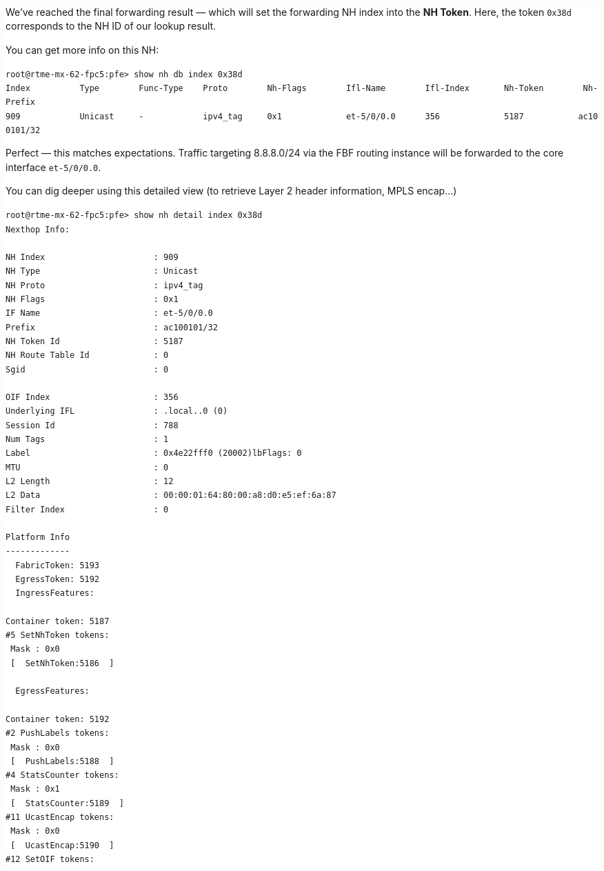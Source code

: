 We’ve reached the final forwarding result — which will set the forwarding NH index into the **NH Token**. Here, the token `0x38d` corresponds to the NH ID of our lookup result.

You can get more info on this NH:

```plaintext
root@rtme-mx-62-fpc5:pfe> show nh db index 0x38d 
Index          Type        Func-Type    Proto        Nh-Flags        Ifl-Name        Ifl-Index       Nh-Token        Nh-Prefix
909            Unicast     -            ipv4_tag     0x1             et-5/0/0.0      356             5187           ac100101/32         
```

Perfect — this matches expectations. Traffic targeting 8.8.8.0/24 via the FBF routing instance will be forwarded to the core interface `et-5/0/0.0`.

You can dig deeper using this detailed view (to retrieve Layer 2 header information, MPLS encap...)

```plaintext
root@rtme-mx-62-fpc5:pfe> show nh detail index 0x38d 
Nexthop Info:

NH Index                      : 909
NH Type                       : Unicast
NH Proto                      : ipv4_tag
NH Flags                      : 0x1
IF Name                       : et-5/0/0.0
Prefix                        : ac100101/32
NH Token Id                   : 5187
NH Route Table Id             : 0
Sgid                          : 0

OIF Index                     : 356
Underlying IFL                : .local..0 (0)
Session Id                    : 788
Num Tags                      : 1
Label                         : 0x4e22fff0 (20002)lbFlags: 0
MTU                           : 0
L2 Length                     : 12
L2 Data                       : 00:00:01:64:80:00:a8:d0:e5:ef:6a:87
Filter Index                  : 0

Platform Info
-------------
  FabricToken: 5193
  EgressToken: 5192
  IngressFeatures:

Container token: 5187
#5 SetNhToken tokens:
 Mask : 0x0
 [  SetNhToken:5186  ]

  EgressFeatures:

Container token: 5192
#2 PushLabels tokens:
 Mask : 0x0
 [  PushLabels:5188  ]
#4 StatsCounter tokens:
 Mask : 0x1
 [  StatsCounter:5189  ]
#11 UcastEncap tokens:
 Mask : 0x0
 [  UcastEncap:5190  ]
#12 SetOIF tokens:
```